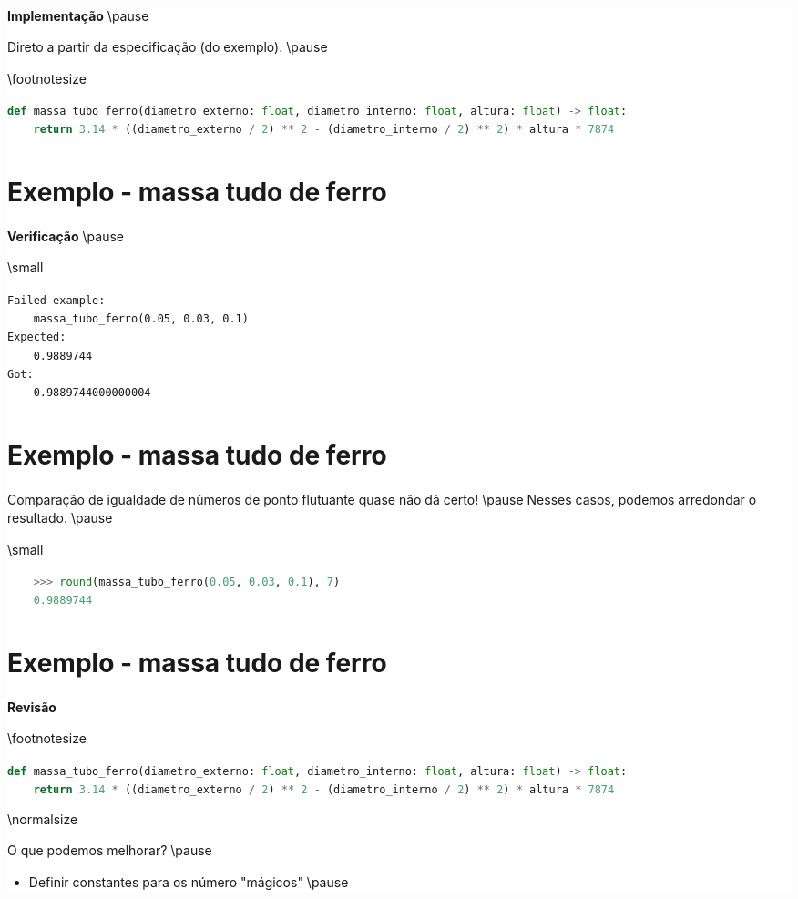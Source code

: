 **Implementação** \pause

Direto a partir da especificação (do exemplo). \pause

\footnotesize

```python
def massa_tubo_ferro(diametro_externo: float, diametro_interno: float, altura: float) -> float:
    return 3.14 * ((diametro_externo / 2) ** 2 - (diametro_interno / 2) ** 2) * altura * 7874
```


# Exemplo - massa tudo de ferro

**Verificação** \pause

\small

```
Failed example:
    massa_tubo_ferro(0.05, 0.03, 0.1)
Expected:
    0.9889744
Got:
    0.9889744000000004
```


# Exemplo - massa tudo de ferro

Comparação de igualdade de números de ponto flutuante quase não dá certo! \pause Nesses casos, podemos arredondar o resultado. \pause

\small

```python
    >>> round(massa_tubo_ferro(0.05, 0.03, 0.1), 7)
    0.9889744
```


# Exemplo - massa tudo de ferro

**Revisão**

\footnotesize

```python
def massa_tubo_ferro(diametro_externo: float, diametro_interno: float, altura: float) -> float:
    return 3.14 * ((diametro_externo / 2) ** 2 - (diametro_interno / 2) ** 2) * altura * 7874
```

\normalsize

O que podemos melhorar? \pause

- Definir constantes para os número "mágicos" \pause
